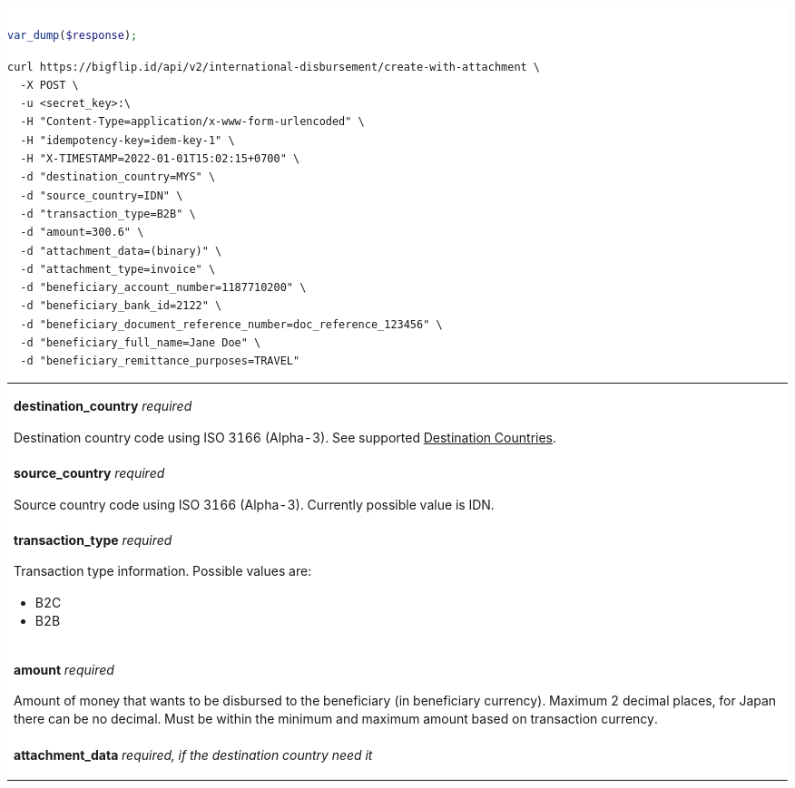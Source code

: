 ```php

var_dump($response);
```

```shell
curl https://bigflip.id/api/v2/international-disbursement/create-with-attachment \
  -X POST \
  -u <secret_key>:\
  -H "Content-Type=application/x-www-form-urlencoded" \
  -H "idempotency-key=idem-key-1" \
  -H "X-TIMESTAMP=2022-01-01T15:02:15+0700" \
  -d "destination_country=MYS" \
  -d "source_country=IDN" \
  -d "transaction_type=B2B" \
  -d "amount=300.6" \
  -d "attachment_data=(binary)" \
  -d "attachment_type=invoice" \
  -d "beneficiary_account_number=1187710200" \
  -d "beneficiary_bank_id=2122" \
  -d "beneficiary_document_reference_number=doc_reference_123456" \
  -d "beneficiary_full_name=Jane Doe" \
  -d "beneficiary_remittance_purposes=TRAVEL"
```

<table>
  <tbody>
    <tr>
      <td>
        <p><b>destination_country</b> <em>required</em></p>
        Destination country code using ISO 3166 (Alpha-3). See supported
        <a href="#supported-destination-countries">Destination Countries</a>.
      </td>
    </tr>
    <tr>
      <td>
        <p><b>source_country</b> <em>required</em></p>
        Source country code using ISO 3166 (Alpha-3). Currently possible value
        is IDN.
      </td>
    </tr>
    <tr>
      <td>
        <p><b>transaction_type</b> <em>required</em></p>
        Transaction type information. Possible values are:
        <ul>
          <li>B2C</li>
          <li>B2B</li>
        </ul>
      </td>
    </tr>
    <tr>
      <td>
        <p><b>amount</b> <em>required</em></p>
        Amount of money that wants to be disbursed to the beneficiary (in
        beneficiary currency). Maximum 2 decimal places, for Japan there can be
        no decimal. Must be within the minimum and maximum amount based on
        transaction currency.
      </td>
    </tr>
    <tr>
      <td>
        <p>
          <b>attachment_data</b>
          <em>required, if the destination country need it</em>